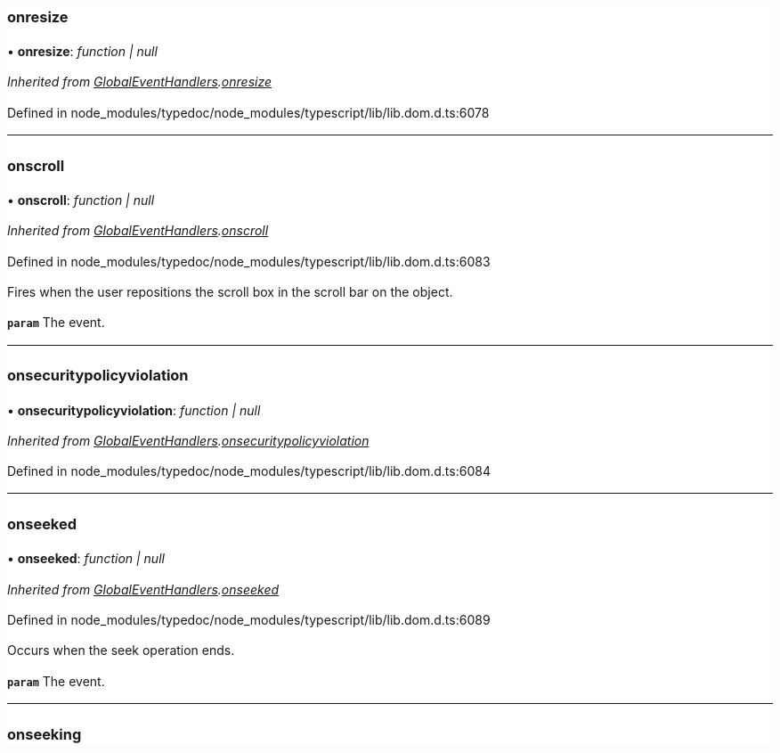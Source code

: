 ###  onresize

• **onresize**: *function | null*

*Inherited from [GlobalEventHandlers](_node_modules_typedoc_node_modules_typescript_lib_lib_dom_d_.globaleventhandlers.md).[onresize](_node_modules_typedoc_node_modules_typescript_lib_lib_dom_d_.globaleventhandlers.md#onresize)*

Defined in node_modules/typedoc/node_modules/typescript/lib/lib.dom.d.ts:6078

___

###  onscroll

• **onscroll**: *function | null*

*Inherited from [GlobalEventHandlers](_node_modules_typedoc_node_modules_typescript_lib_lib_dom_d_.globaleventhandlers.md).[onscroll](_node_modules_typedoc_node_modules_typescript_lib_lib_dom_d_.globaleventhandlers.md#onscroll)*

Defined in node_modules/typedoc/node_modules/typescript/lib/lib.dom.d.ts:6083

Fires when the user repositions the scroll box in the scroll bar on the object.

**`param`** The event.

___

###  onsecuritypolicyviolation

• **onsecuritypolicyviolation**: *function | null*

*Inherited from [GlobalEventHandlers](_node_modules_typedoc_node_modules_typescript_lib_lib_dom_d_.globaleventhandlers.md).[onsecuritypolicyviolation](_node_modules_typedoc_node_modules_typescript_lib_lib_dom_d_.globaleventhandlers.md#onsecuritypolicyviolation)*

Defined in node_modules/typedoc/node_modules/typescript/lib/lib.dom.d.ts:6084

___

###  onseeked

• **onseeked**: *function | null*

*Inherited from [GlobalEventHandlers](_node_modules_typedoc_node_modules_typescript_lib_lib_dom_d_.globaleventhandlers.md).[onseeked](_node_modules_typedoc_node_modules_typescript_lib_lib_dom_d_.globaleventhandlers.md#onseeked)*

Defined in node_modules/typedoc/node_modules/typescript/lib/lib.dom.d.ts:6089

Occurs when the seek operation ends.

**`param`** The event.

___

###  onseeking
